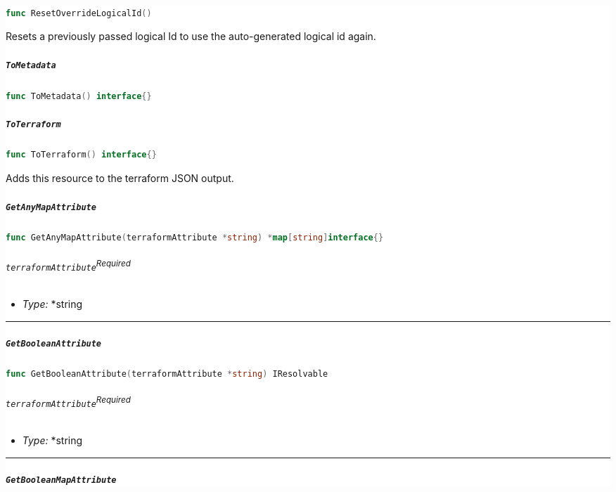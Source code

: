 ```go
func ResetOverrideLogicalId()
```

Resets a previously passed logical Id to use the auto-generated logical id again.

##### `ToMetadata` <a name="ToMetadata" id="@cdktf/provider-azurerm.containerRegistryWebhook.ContainerRegistryWebhook.toMetadata"></a>

```go
func ToMetadata() interface{}
```

##### `ToTerraform` <a name="ToTerraform" id="@cdktf/provider-azurerm.containerRegistryWebhook.ContainerRegistryWebhook.toTerraform"></a>

```go
func ToTerraform() interface{}
```

Adds this resource to the terraform JSON output.

##### `GetAnyMapAttribute` <a name="GetAnyMapAttribute" id="@cdktf/provider-azurerm.containerRegistryWebhook.ContainerRegistryWebhook.getAnyMapAttribute"></a>

```go
func GetAnyMapAttribute(terraformAttribute *string) *map[string]interface{}
```

###### `terraformAttribute`<sup>Required</sup> <a name="terraformAttribute" id="@cdktf/provider-azurerm.containerRegistryWebhook.ContainerRegistryWebhook.getAnyMapAttribute.parameter.terraformAttribute"></a>

- *Type:* *string

---

##### `GetBooleanAttribute` <a name="GetBooleanAttribute" id="@cdktf/provider-azurerm.containerRegistryWebhook.ContainerRegistryWebhook.getBooleanAttribute"></a>

```go
func GetBooleanAttribute(terraformAttribute *string) IResolvable
```

###### `terraformAttribute`<sup>Required</sup> <a name="terraformAttribute" id="@cdktf/provider-azurerm.containerRegistryWebhook.ContainerRegistryWebhook.getBooleanAttribute.parameter.terraformAttribute"></a>

- *Type:* *string

---

##### `GetBooleanMapAttribute` <a name="GetBooleanMapAttribute" id="@cdktf/provider-azurerm.containerRegistryWebhook.ContainerRegistryWebhook.getBooleanMapAttribute"></a>
